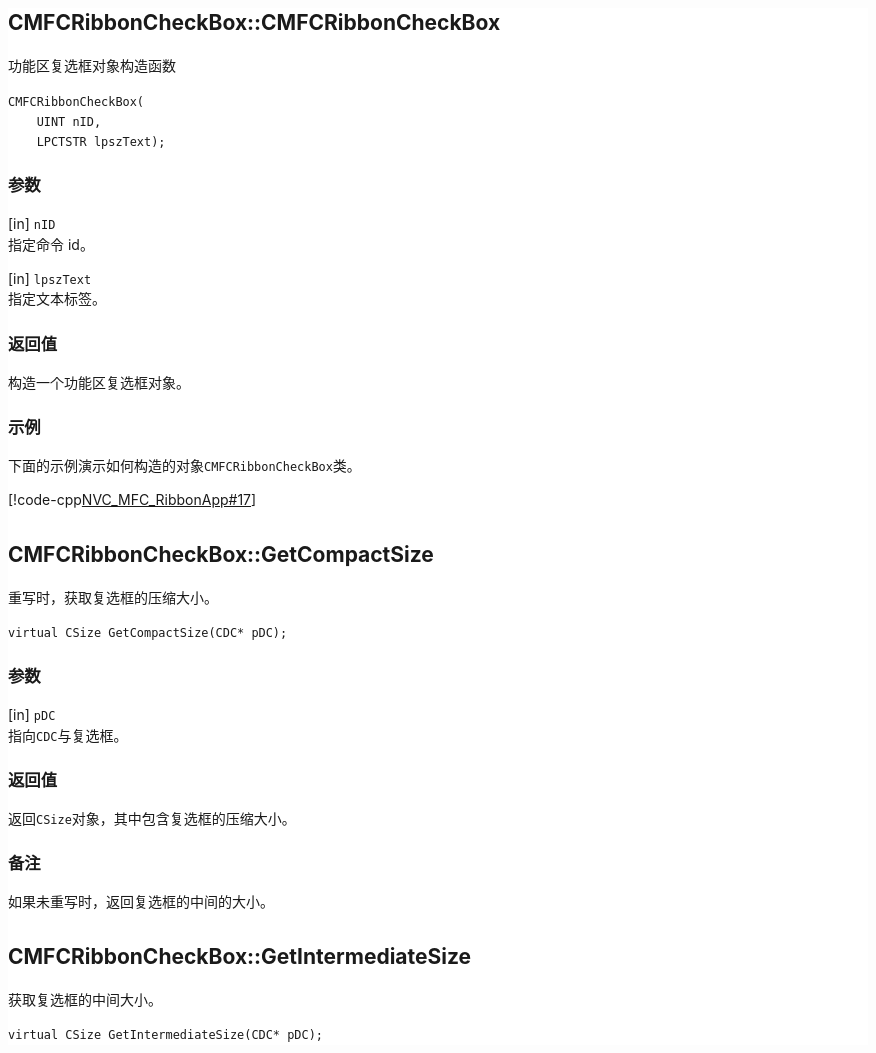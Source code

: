 ##  <a name="cmfcribboncheckbox"></a>  CMFCRibbonCheckBox::CMFCRibbonCheckBox  
 功能区复选框对象构造函数  
  
```  
CMFCRibbonCheckBox(
    UINT nID,  
    LPCTSTR lpszText);
```  
  
### <a name="parameters"></a>参数  
 [in] `nID`  
 指定命令 id。  
  
 [in] `lpszText`  
 指定文本标签。  
  
### <a name="return-value"></a>返回值  
 构造一个功能区复选框对象。  
  
### <a name="example"></a>示例  
 下面的示例演示如何构造的对象`CMFCRibbonCheckBox`类。  
  
 [!code-cpp[NVC_MFC_RibbonApp#17](../../mfc/reference/codesnippet/cpp/cmfcribboncheckbox-class_1.cpp)]  
  
##  <a name="getcompactsize"></a>  CMFCRibbonCheckBox::GetCompactSize  
 重写时，获取复选框的压缩大小。  
  
```  
virtual CSize GetCompactSize(CDC* pDC);
```  
  
### <a name="parameters"></a>参数  
 [in] `pDC`  
 指向`CDC`与复选框。  
  
### <a name="return-value"></a>返回值  
 返回`CSize`对象，其中包含复选框的压缩大小。  
  
### <a name="remarks"></a>备注  
 如果未重写时，返回复选框的中间的大小。  
  
##  <a name="getintermediatesize"></a>  CMFCRibbonCheckBox::GetIntermediateSize  
 获取复选框的中间大小。  
  
```  
virtual CSize GetIntermediateSize(CDC* pDC);
```  
  